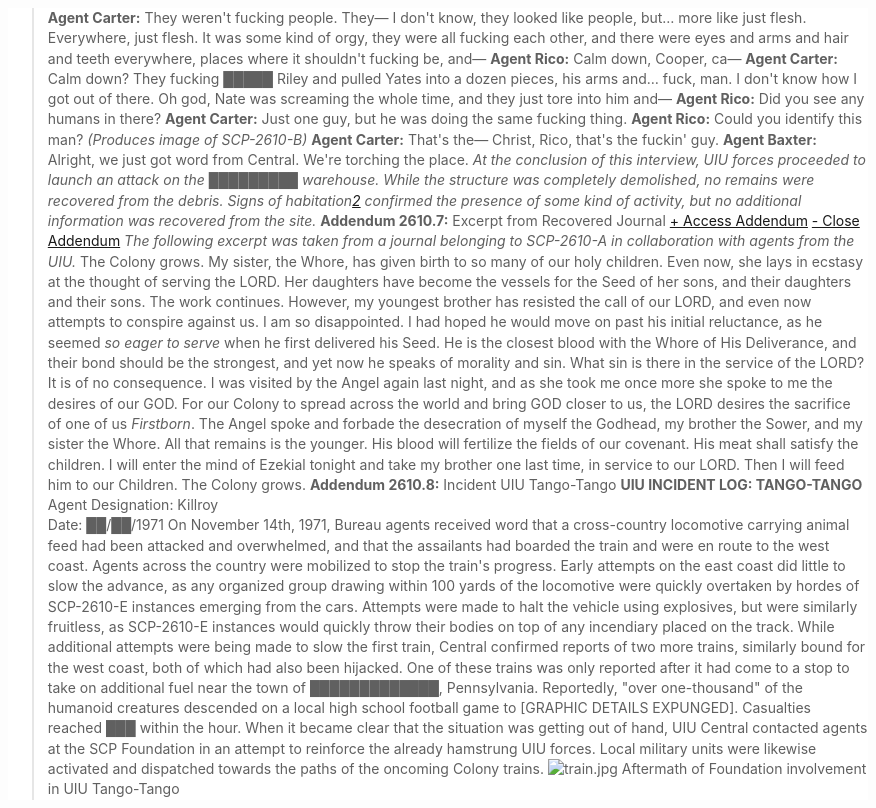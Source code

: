 > **Agent Carter:** They weren't fucking people. They— I don't know, they looked like people, but… more like just flesh. Everywhere, just flesh. It was some kind of orgy, they were all fucking each other, and there were eyes and arms and hair and teeth everywhere, places where it shouldn't fucking be, and—
> **Agent Rico:** Calm down, Cooper, ca—
> **Agent Carter:** Calm down? They fucking █████ Riley and pulled Yates into a dozen pieces, his arms and… fuck, man. I don't know how I got out of there. Oh god, Nate was screaming the whole time, and they just tore into him and—
> **Agent Rico:** Did you see any humans in there?
> **Agent Carter:** Just one guy, but he was doing the same fucking thing.
> **Agent Rico:** Could you identify this man? _(Produces image of SCP-2610-B)_
> **Agent Carter:** That's the— Christ, Rico, that's the fuckin' guy.
> **Agent Baxter:** Alright, we just got word from Central. We're torching the place.
_At the conclusion of this interview, UIU forces proceeded to launch an attack on the █████████ warehouse. While the structure was completely demolished, no remains were recovered from the debris. Signs of habitation[2](javascript:;) confirmed the presence of some kind of activity, but no additional information was recovered from the site._
**Addendum 2610.7:** Excerpt from Recovered Journal
[\+ Access Addendum](javascript:;)
[\- Close Addendum](javascript:;)
_The following excerpt was taken from a journal belonging to SCP-2610-A in collaboration with agents from the UIU._
> The Colony grows.
> My sister, the Whore, has given birth to so many of our holy children. Even now, she lays in ecstasy at the thought of serving the LORD. Her daughters have become the vessels for the Seed of her sons, and their daughters and their sons. The work continues.
> However, my youngest brother has resisted the call of our LORD, and even now attempts to conspire against us. I am so disappointed. I had hoped he would move on past his initial reluctance, as he seemed _so eager to serve_ when he first delivered his Seed. He is the closest blood with the Whore of His Deliverance, and their bond should be the strongest, and yet now he speaks of morality and sin. What sin is there in the service of the LORD?
> It is of no consequence. I was visited by the Angel again last night, and as she took me once more she spoke to me the desires of our GOD. For our Colony to spread across the world and bring GOD closer to us, the LORD desires the sacrifice of one of us _Firstborn_. The Angel spoke and forbade the desecration of myself the Godhead, my brother the Sower, and my sister the Whore. All that remains is the younger. His blood will fertilize the fields of our covenant. His meat shall satisfy the children.
> I will enter the mind of Ezekial tonight and take my brother one last time, in service to our LORD. Then I will feed him to our Children.
> The Colony grows.
**Addendum 2610.8:** Incident UIU Tango-Tango
> **UIU INCIDENT LOG: TANGO-TANGO**  
>  Agent Designation: Killroy  
>  Date: ██/██/1971
On November 14th, 1971, Bureau agents received word that a cross-country locomotive carrying animal feed had been attacked and overwhelmed, and that the assailants had boarded the train and were en route to the west coast. Agents across the country were mobilized to stop the train's progress.
Early attempts on the east coast did little to slow the advance, as any organized group drawing within 100 yards of the locomotive were quickly overtaken by hordes of SCP-2610-E instances emerging from the cars. Attempts were made to halt the vehicle using explosives, but were similarly fruitless, as SCP-2610-E instances would quickly throw their bodies on top of any incendiary placed on the track.
While additional attempts were being made to slow the first train, Central confirmed reports of two more trains, similarly bound for the west coast, both of which had also been hijacked. One of these trains was only reported after it had come to a stop to take on additional fuel near the town of █████████████, Pennsylvania. Reportedly, "over one-thousand" of the humanoid creatures descended on a local high school football game to [GRAPHIC DETAILS EXPUNGED]. Casualties reached ███ within the hour.
When it became clear that the situation was getting out of hand, UIU Central contacted agents at the SCP Foundation in an attempt to reinforce the already hamstrung UIU forces. Local military units were likewise activated and dispatched towards the paths of the oncoming Colony trains.
![train.jpg](https://scp-wiki.wdfiles.com/local--files/scp-2610/train.jpg)
Aftermath of Foundation involvement in UIU Tango-Tango